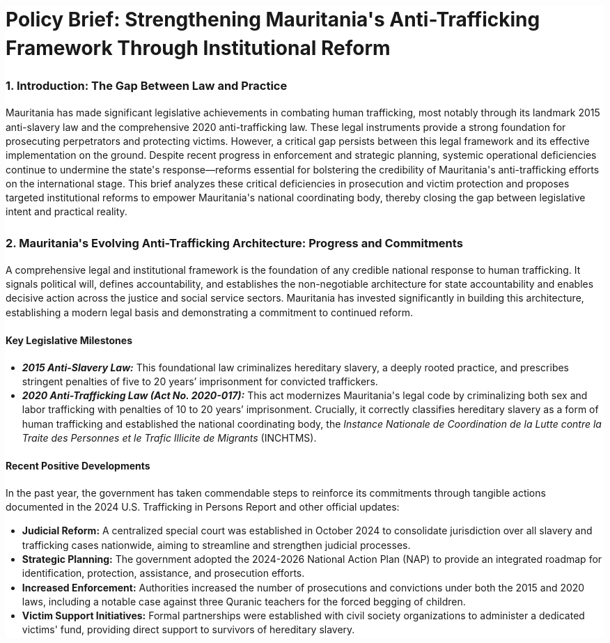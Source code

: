 # **Policy Brief: Strengthening Mauritania's Anti-Trafficking Framework Through Institutional Reform**

### **1\. Introduction: The Gap Between Law and Practice**

Mauritania has made significant legislative achievements in combating human trafficking, most notably through its landmark 2015 anti-slavery law and the comprehensive 2020 anti-trafficking law. These legal instruments provide a strong foundation for prosecuting perpetrators and protecting victims. However, a critical gap persists between this legal framework and its effective implementation on the ground. Despite recent progress in enforcement and strategic planning, systemic operational deficiencies continue to undermine the state's response—reforms essential for bolstering the credibility of Mauritania's anti-trafficking efforts on the international stage. This brief analyzes these critical deficiencies in prosecution and victim protection and proposes targeted institutional reforms to empower Mauritania's national coordinating body, thereby closing the gap between legislative intent and practical reality.

### **2\. Mauritania's Evolving Anti-Trafficking Architecture: Progress and Commitments**

A comprehensive legal and institutional framework is the foundation of any credible national response to human trafficking. It signals political will, defines accountability, and establishes the non-negotiable architecture for state accountability and enables decisive action across the justice and social service sectors. Mauritania has invested significantly in building this architecture, establishing a modern legal basis and demonstrating a commitment to continued reform.

#### **Key Legislative Milestones**

* ***2015 Anti-Slavery Law:*** This foundational law criminalizes hereditary slavery, a deeply rooted practice, and prescribes stringent penalties of five to 20 years’ imprisonment for convicted traffickers.  
* ***2020 Anti-Trafficking Law (Act No. 2020-017):*** This act modernizes Mauritania's legal code by criminalizing both sex and labor trafficking with penalties of 10 to 20 years’ imprisonment. Crucially, it correctly classifies hereditary slavery as a form of human trafficking and established the national coordinating body, the *Instance Nationale de Coordination de la Lutte contre la Traite des Personnes et le Trafic Illicite de Migrants* (INCHTMS).

#### **Recent Positive Developments**

In the past year, the government has taken commendable steps to reinforce its commitments through tangible actions documented in the 2024 U.S. Trafficking in Persons Report and other official updates:

* **Judicial Reform:** A centralized special court was established in October 2024 to consolidate jurisdiction over all slavery and trafficking cases nationwide, aiming to streamline and strengthen judicial processes.  
* **Strategic Planning:** The government adopted the 2024-2026 National Action Plan (NAP) to provide an integrated roadmap for identification, protection, assistance, and prosecution efforts.  
* **Increased Enforcement:** Authorities increased the number of prosecutions and convictions under both the 2015 and 2020 laws, including a notable case against three Quranic teachers for the forced begging of children.  
* **Victim Support Initiatives:** Formal partnerships were established with civil society organizations to administer a dedicated victims' fund, providing direct support to survivors of hereditary slavery.
